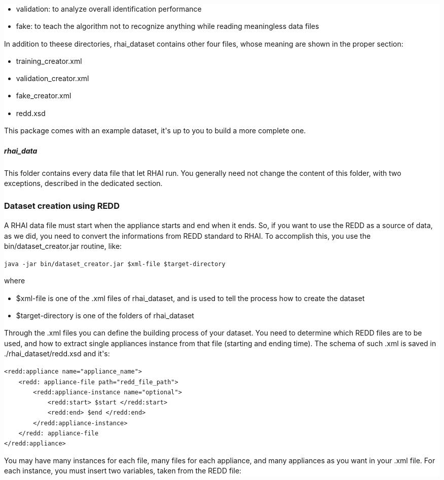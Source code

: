 * validation: to analyze overall identification performance
	                        
* fake: to teach the algorithm not to recognize anything while 
reading meaningless data files
				
In addition to theese directories, rhai_dataset contains other four 
files, whose meaning are shown in the proper section:

* training_creator.xml
	
* validation_creator.xml
	
* fake_creator.xml
	
* redd.xsd

This package comes with an example dataset, it's up to you to 
build a more complete one.

##### rhai_data #####

This folder contains every data file that let RHAI run. You generally 
need not change the content of this folder, with two exceptions, 
described in the dedicated section.

### Dataset creation using REDD ###

A RHAI data file must start when the appliance starts and end when 
it ends. So, if you want to use the REDD as a source of data, as we 
did, you need to convert the informations from REDD standard to RHAI. 
To accomplish this, you use the bin/dataset_creator.jar routine, like:

	java -jar bin/dataset_creator.jar $xml-file $target-directory
	
where

* $xml-file is one of the .xml files of rhai_dataset, and is used to 
tell the process how to create the dataset

* $target-directory is one of the folders of rhai_dataset
	
Through the .xml files you can define the building process of your dataset.
You need to determine which REDD files are to be used, and how to extract 
single appliances instance from that file (starting and ending time). The
schema of such .xml is saved in ./rhai_dataset/redd.xsd and it's:

	<redd:appliance name="appliance_name">
		<redd: appliance-file path="redd_file_path">
			<redd:appliance-instance name="optional">
				<redd:start> $start </redd:start>
				<redd:end> $end </redd:end>
			</redd:appliance-instance>
		</redd: appliance-file
	</redd:appliance>	
		
You may have many instances for each file, many files for each appliance,
and many appliances as you want in your .xml file. For each instance, you 
must insert two variables, taken from the REDD file:

